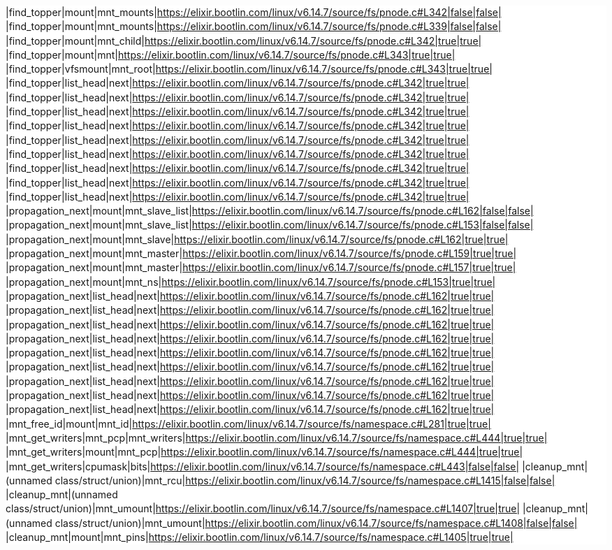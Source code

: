|find_topper|mount|mnt_mounts|https://elixir.bootlin.com/linux/v6.14.7/source/fs/pnode.c#L342|false|false|
|find_topper|mount|mnt_mounts|https://elixir.bootlin.com/linux/v6.14.7/source/fs/pnode.c#L339|false|false|
|find_topper|mount|mnt_child|https://elixir.bootlin.com/linux/v6.14.7/source/fs/pnode.c#L342|true|true|
|find_topper|mount|mnt|https://elixir.bootlin.com/linux/v6.14.7/source/fs/pnode.c#L343|true|true|
|find_topper|vfsmount|mnt_root|https://elixir.bootlin.com/linux/v6.14.7/source/fs/pnode.c#L343|true|true|
|find_topper|list_head|next|https://elixir.bootlin.com/linux/v6.14.7/source/fs/pnode.c#L342|true|true|
|find_topper|list_head|next|https://elixir.bootlin.com/linux/v6.14.7/source/fs/pnode.c#L342|true|true|
|find_topper|list_head|next|https://elixir.bootlin.com/linux/v6.14.7/source/fs/pnode.c#L342|true|true|
|find_topper|list_head|next|https://elixir.bootlin.com/linux/v6.14.7/source/fs/pnode.c#L342|true|true|
|find_topper|list_head|next|https://elixir.bootlin.com/linux/v6.14.7/source/fs/pnode.c#L342|true|true|
|find_topper|list_head|next|https://elixir.bootlin.com/linux/v6.14.7/source/fs/pnode.c#L342|true|true|
|find_topper|list_head|next|https://elixir.bootlin.com/linux/v6.14.7/source/fs/pnode.c#L342|true|true|
|find_topper|list_head|next|https://elixir.bootlin.com/linux/v6.14.7/source/fs/pnode.c#L342|true|true|
|find_topper|list_head|next|https://elixir.bootlin.com/linux/v6.14.7/source/fs/pnode.c#L342|true|true|
|propagation_next|mount|mnt_slave_list|https://elixir.bootlin.com/linux/v6.14.7/source/fs/pnode.c#L162|false|false|
|propagation_next|mount|mnt_slave_list|https://elixir.bootlin.com/linux/v6.14.7/source/fs/pnode.c#L153|false|false|
|propagation_next|mount|mnt_slave|https://elixir.bootlin.com/linux/v6.14.7/source/fs/pnode.c#L162|true|true|
|propagation_next|mount|mnt_master|https://elixir.bootlin.com/linux/v6.14.7/source/fs/pnode.c#L159|true|true|
|propagation_next|mount|mnt_master|https://elixir.bootlin.com/linux/v6.14.7/source/fs/pnode.c#L157|true|true|
|propagation_next|mount|mnt_ns|https://elixir.bootlin.com/linux/v6.14.7/source/fs/pnode.c#L153|true|true|
|propagation_next|list_head|next|https://elixir.bootlin.com/linux/v6.14.7/source/fs/pnode.c#L162|true|true|
|propagation_next|list_head|next|https://elixir.bootlin.com/linux/v6.14.7/source/fs/pnode.c#L162|true|true|
|propagation_next|list_head|next|https://elixir.bootlin.com/linux/v6.14.7/source/fs/pnode.c#L162|true|true|
|propagation_next|list_head|next|https://elixir.bootlin.com/linux/v6.14.7/source/fs/pnode.c#L162|true|true|
|propagation_next|list_head|next|https://elixir.bootlin.com/linux/v6.14.7/source/fs/pnode.c#L162|true|true|
|propagation_next|list_head|next|https://elixir.bootlin.com/linux/v6.14.7/source/fs/pnode.c#L162|true|true|
|propagation_next|list_head|next|https://elixir.bootlin.com/linux/v6.14.7/source/fs/pnode.c#L162|true|true|
|propagation_next|list_head|next|https://elixir.bootlin.com/linux/v6.14.7/source/fs/pnode.c#L162|true|true|
|propagation_next|list_head|next|https://elixir.bootlin.com/linux/v6.14.7/source/fs/pnode.c#L162|true|true|
|mnt_free_id|mount|mnt_id|https://elixir.bootlin.com/linux/v6.14.7/source/fs/namespace.c#L281|true|true|
|mnt_get_writers|mnt_pcp|mnt_writers|https://elixir.bootlin.com/linux/v6.14.7/source/fs/namespace.c#L444|true|true|
|mnt_get_writers|mount|mnt_pcp|https://elixir.bootlin.com/linux/v6.14.7/source/fs/namespace.c#L444|true|true|
|mnt_get_writers|cpumask|bits|https://elixir.bootlin.com/linux/v6.14.7/source/fs/namespace.c#L443|false|false|
|cleanup_mnt|(unnamed class/struct/union)|mnt_rcu|https://elixir.bootlin.com/linux/v6.14.7/source/fs/namespace.c#L1415|false|false|
|cleanup_mnt|(unnamed class/struct/union)|mnt_umount|https://elixir.bootlin.com/linux/v6.14.7/source/fs/namespace.c#L1407|true|true|
|cleanup_mnt|(unnamed class/struct/union)|mnt_umount|https://elixir.bootlin.com/linux/v6.14.7/source/fs/namespace.c#L1408|false|false|
|cleanup_mnt|mount|mnt_pins|https://elixir.bootlin.com/linux/v6.14.7/source/fs/namespace.c#L1405|true|true|